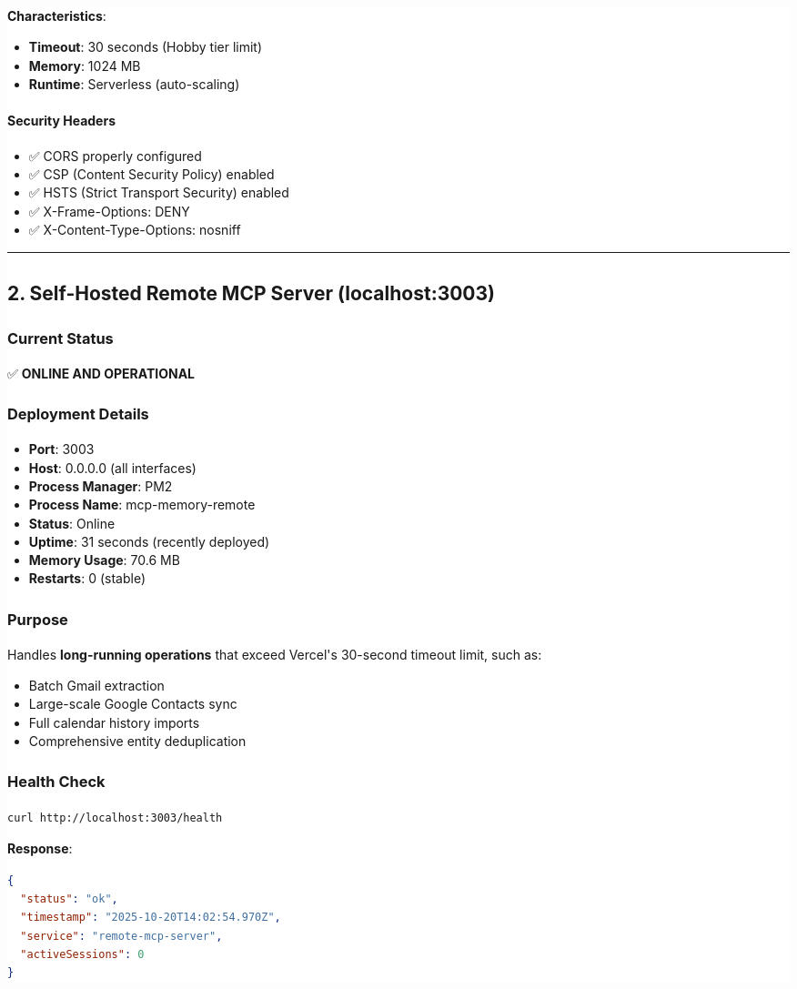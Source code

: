 **Characteristics**:
- **Timeout**: 30 seconds (Hobby tier limit)
- **Memory**: 1024 MB
- **Runtime**: Serverless (auto-scaling)

#### Security Headers
- ✅ CORS properly configured
- ✅ CSP (Content Security Policy) enabled
- ✅ HSTS (Strict Transport Security) enabled
- ✅ X-Frame-Options: DENY
- ✅ X-Content-Type-Options: nosniff

---

## 2. Self-Hosted Remote MCP Server (localhost:3003)

### Current Status
✅ **ONLINE AND OPERATIONAL**

### Deployment Details
- **Port**: 3003
- **Host**: 0.0.0.0 (all interfaces)
- **Process Manager**: PM2
- **Process Name**: mcp-memory-remote
- **Status**: Online
- **Uptime**: 31 seconds (recently deployed)
- **Memory Usage**: 70.6 MB
- **Restarts**: 0 (stable)

### Purpose
Handles **long-running operations** that exceed Vercel's 30-second timeout limit, such as:
- Batch Gmail extraction
- Large-scale Google Contacts sync
- Full calendar history imports
- Comprehensive entity deduplication

### Health Check
```bash
curl http://localhost:3003/health
```

**Response**:
```json
{
  "status": "ok",
  "timestamp": "2025-10-20T14:02:54.970Z",
  "service": "remote-mcp-server",
  "activeSessions": 0
}
```
